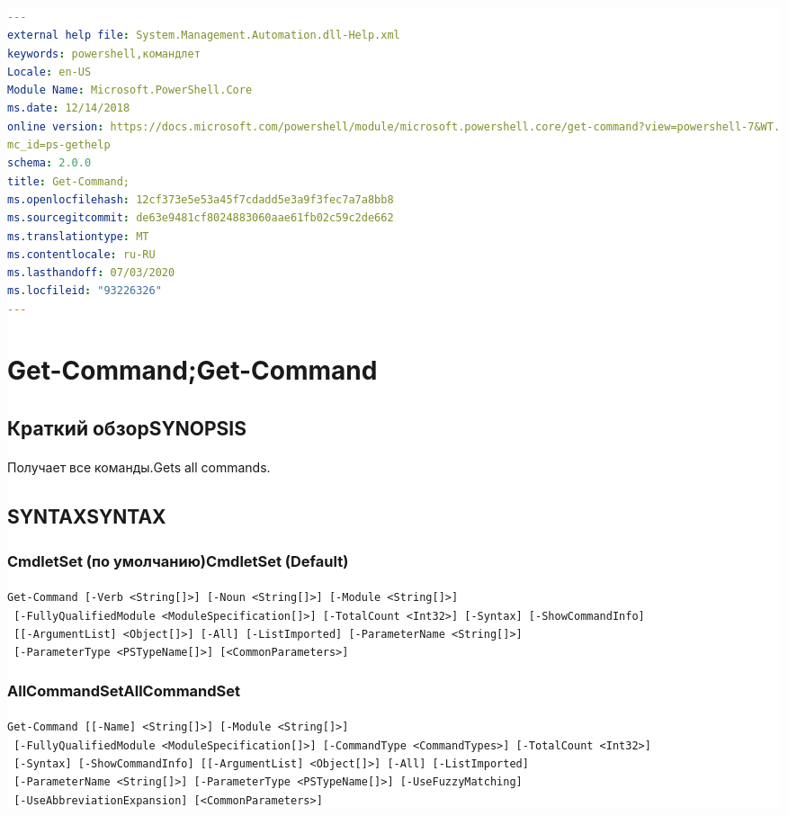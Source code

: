 ```yaml
---
external help file: System.Management.Automation.dll-Help.xml
keywords: powershell,командлет
Locale: en-US
Module Name: Microsoft.PowerShell.Core
ms.date: 12/14/2018
online version: https://docs.microsoft.com/powershell/module/microsoft.powershell.core/get-command?view=powershell-7&WT.mc_id=ps-gethelp
schema: 2.0.0
title: Get-Command;
ms.openlocfilehash: 12cf373e5e53a45f7cdadd5e3a9f3fec7a7a8bb8
ms.sourcegitcommit: de63e9481cf8024883060aae61fb02c59c2de662
ms.translationtype: MT
ms.contentlocale: ru-RU
ms.lasthandoff: 07/03/2020
ms.locfileid: "93226326"
---
```

# <span data-ttu-id="732b1-103">Get-Command;</span><span class="sxs-lookup"><span data-stu-id="732b1-103">Get-Command</span></span>

## <span data-ttu-id="732b1-104">Краткий обзор</span><span class="sxs-lookup"><span data-stu-id="732b1-104">SYNOPSIS</span></span>
<span data-ttu-id="732b1-105">Получает все команды.</span><span class="sxs-lookup"><span data-stu-id="732b1-105">Gets all commands.</span></span>

## <span data-ttu-id="732b1-106">SYNTAX</span><span class="sxs-lookup"><span data-stu-id="732b1-106">SYNTAX</span></span>

### <span data-ttu-id="732b1-107">CmdletSet (по умолчанию)</span><span class="sxs-lookup"><span data-stu-id="732b1-107">CmdletSet (Default)</span></span>

```
Get-Command [-Verb <String[]>] [-Noun <String[]>] [-Module <String[]>]
 [-FullyQualifiedModule <ModuleSpecification[]>] [-TotalCount <Int32>] [-Syntax] [-ShowCommandInfo]
 [[-ArgumentList] <Object[]>] [-All] [-ListImported] [-ParameterName <String[]>]
 [-ParameterType <PSTypeName[]>] [<CommonParameters>]
```

### <span data-ttu-id="732b1-108">AllCommandSet</span><span class="sxs-lookup"><span data-stu-id="732b1-108">AllCommandSet</span></span>

```
Get-Command [[-Name] <String[]>] [-Module <String[]>]
 [-FullyQualifiedModule <ModuleSpecification[]>] [-CommandType <CommandTypes>] [-TotalCount <Int32>]
 [-Syntax] [-ShowCommandInfo] [[-ArgumentList] <Object[]>] [-All] [-ListImported]
 [-ParameterName <String[]>] [-ParameterType <PSTypeName[]>] [-UseFuzzyMatching]
 [-UseAbbreviationExpansion] [<CommonParameters>]
```
